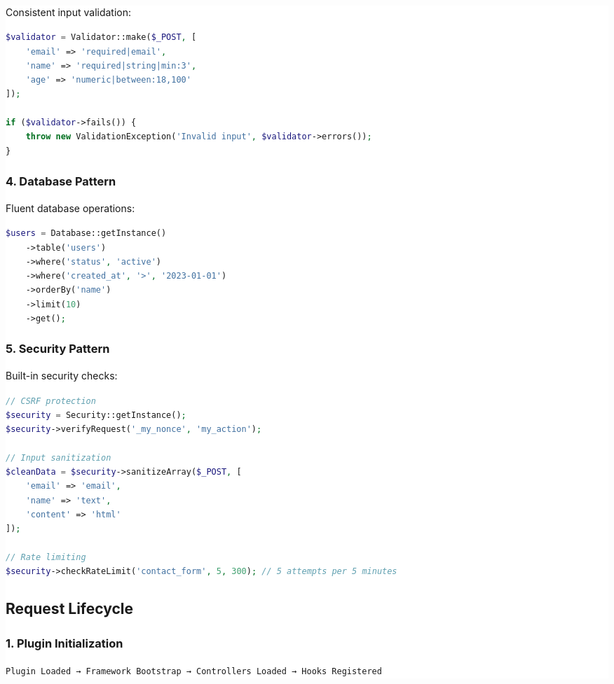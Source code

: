 Consistent input validation:

```php
$validator = Validator::make($_POST, [
    'email' => 'required|email',
    'name' => 'required|string|min:3',
    'age' => 'numeric|between:18,100'
]);

if ($validator->fails()) {
    throw new ValidationException('Invalid input', $validator->errors());
}
```

### 4. Database Pattern

Fluent database operations:

```php
$users = Database::getInstance()
    ->table('users')
    ->where('status', 'active')
    ->where('created_at', '>', '2023-01-01')
    ->orderBy('name')
    ->limit(10)
    ->get();
```

### 5. Security Pattern

Built-in security checks:

```php
// CSRF protection
$security = Security::getInstance();
$security->verifyRequest('_my_nonce', 'my_action');

// Input sanitization
$cleanData = $security->sanitizeArray($_POST, [
    'email' => 'email',
    'name' => 'text',
    'content' => 'html'
]);

// Rate limiting
$security->checkRateLimit('contact_form', 5, 300); // 5 attempts per 5 minutes
```

## Request Lifecycle

### 1. Plugin Initialization
```
Plugin Loaded → Framework Bootstrap → Controllers Loaded → Hooks Registered
```
